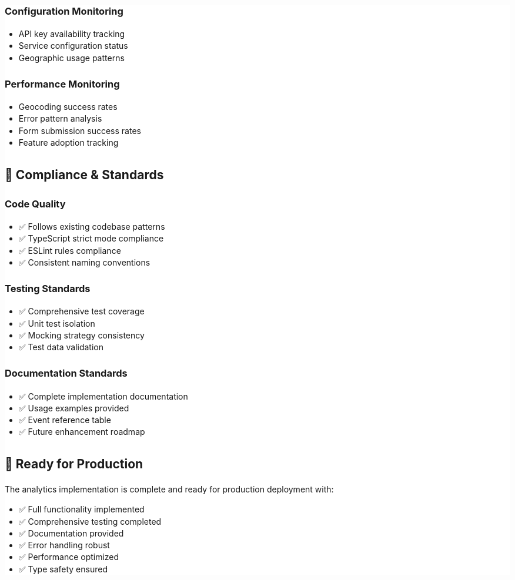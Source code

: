 ### Configuration Monitoring
- API key availability tracking
- Service configuration status
- Geographic usage patterns

### Performance Monitoring
- Geocoding success rates
- Error pattern analysis
- Form submission success rates
- Feature adoption tracking

## 🎯 Compliance & Standards

### Code Quality
- ✅ Follows existing codebase patterns
- ✅ TypeScript strict mode compliance
- ✅ ESLint rules compliance
- ✅ Consistent naming conventions

### Testing Standards
- ✅ Comprehensive test coverage
- ✅ Unit test isolation
- ✅ Mocking strategy consistency
- ✅ Test data validation

### Documentation Standards
- ✅ Complete implementation documentation
- ✅ Usage examples provided
- ✅ Event reference table
- ✅ Future enhancement roadmap

## 🚀 Ready for Production

The analytics implementation is complete and ready for production deployment with:
- ✅ Full functionality implemented
- ✅ Comprehensive testing completed
- ✅ Documentation provided
- ✅ Error handling robust
- ✅ Performance optimized
- ✅ Type safety ensured
